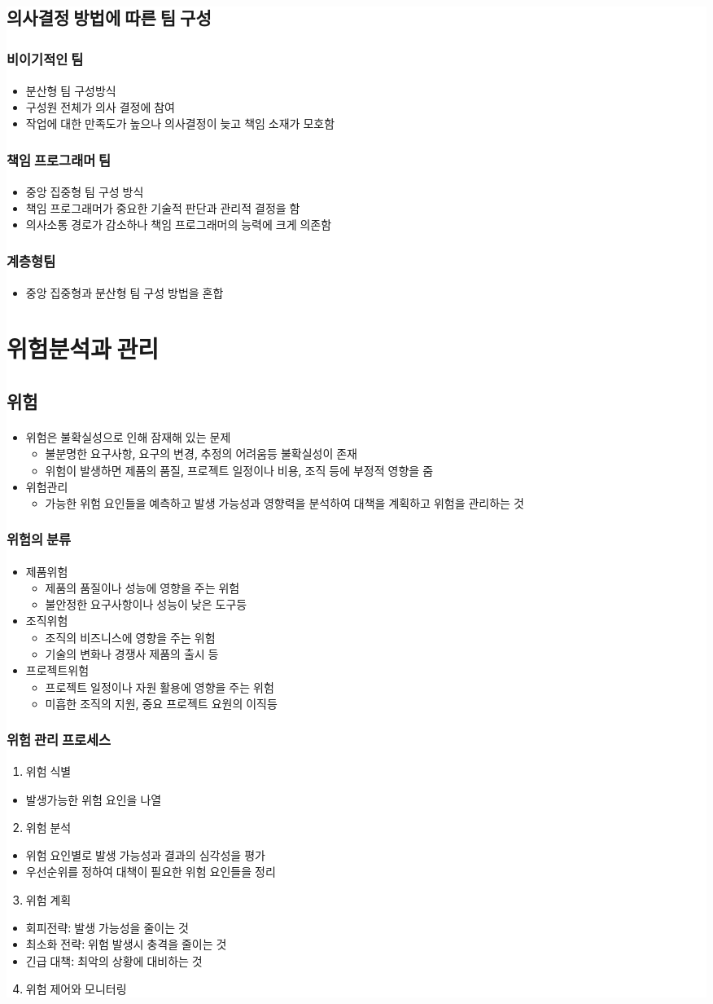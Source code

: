 ## 의사결정 방법에 따른 팀 구성

### 비이기적인 팀
- 분산형 팀 구성방식
- 구성원 전체가 의사 결정에 참여
- 작업에 대한 만족도가 높으나 의사결정이 늦고 책임 소재가 모호함

### 책임 프로그래머 팀
- 중앙 집중형 팀 구성 방식
- 책임 프로그래머가 중요한 기술적 판단과 관리적 결정을 함
- 의사소통 경로가 감소하나 책임 프로그래머의 능력에 크게 의존함

### 계층형팀
- 중앙 집중형과 분산형 팀 구성 방법을 혼합

# 위험분석과 관리

## 위험 
- 위험은 불확실성으로 인해 잠재해 있는 문제
    - 불분명한 요구사항, 요구의 변경, 추정의 어려움등 불확실성이 존재
    - 위험이 발생하면 제품의 품질, 프로젝트 일정이나 비용, 조직 등에 부정적 영향을 줌
- 위험관리
    - 가능한 위험 요인들을 예측하고 발생 가능성과 영향력을 분석하여 대책을 계획하고 위험을 관리하는 것

### 위험의 분류
- 제품위험
    - 제품의 품질이나 성능에 영향을 주는 위험
    - 불안정한 요구사항이나 성능이 낮은 도구등
- 조직위험
    - 조직의 비즈니스에 영향을 주는 위험
    - 기술의 변화나 경쟁사 제품의 출시 등
- 프로젝트위험
    - 프로젝트 일정이나 자원 활용에 영향을 주는 위험
    - 미흡한 조직의 지원, 중요 프로젝트 요원의 이직등

### 위험 관리 프로세스
1. 위험 식별
- 발생가능한 위험 요인을 나열
2. 위험 분석
- 위험 요인별로 발생 가능성과 결과의 심각성을 평가
- 우선순위를 정하여 대책이 필요한 위험 요인들을 정리
3. 위험 계획
- 회피전략: 발생 가능성을 줄이는 것
- 최소화 전략: 위험 발생시 충격을 줄이는 것
- 긴급 대책: 최악의 상황에 대비하는 것
4. 위험 제어와 모니터링